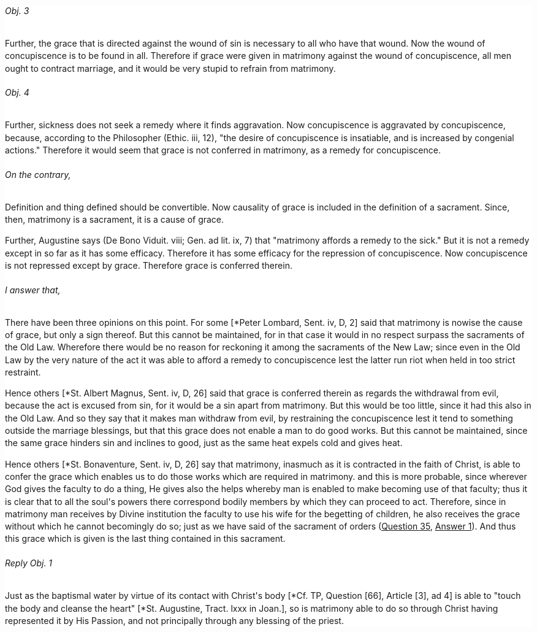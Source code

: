 ###### Obj. 3
Further, the grace that is directed against the wound of sin is necessary to all who have that wound. Now the wound of concupiscence is to be found in all. Therefore if grace were given in matrimony against the wound of concupiscence, all men ought to contract marriage, and it would be very stupid to refrain from matrimony.  

###### Obj. 4
Further, sickness does not seek a remedy where it finds aggravation. Now concupiscence is aggravated by concupiscence, because, according to the Philosopher (Ethic. iii, 12), "the desire of concupiscence is insatiable, and is increased by congenial actions." Therefore it would seem that grace is not conferred in matrimony, as a remedy for concupiscence.  

###### On the contrary,
Definition and thing defined should be convertible. Now causality of grace is included in the definition of a sacrament. Since, then, matrimony is a sacrament, it is a cause of grace.  

Further, Augustine says (De Bono Viduit. viii; Gen. ad lit. ix, 7) that "matrimony affords a remedy to the sick." But it is not a remedy except in so far as it has some efficacy. Therefore it has some efficacy for the repression of concupiscence. Now concupiscence is not repressed except by grace. Therefore grace is conferred therein.  

###### I answer that,
There have been three opinions on this point. For some \[\*Peter Lombard, Sent. iv, D, 2\] said that matrimony is nowise the cause of grace, but only a sign thereof. But this cannot be maintained, for in that case it would in no respect surpass the sacraments of the Old Law. Wherefore there would be no reason for reckoning it among the sacraments of the New Law; since even in the Old Law by the very nature of the act it was able to afford a remedy to concupiscence lest the latter run riot when held in too strict restraint.  

Hence others \[\*St. Albert Magnus, Sent. iv, D, 26\] said that grace is conferred therein as regards the withdrawal from evil, because the act is excused from sin, for it would be a sin apart from matrimony. But this would be too little, since it had this also in the Old Law. And so they say that it makes man withdraw from evil, by restraining the concupiscence lest it tend to something outside the marriage blessings, but that this grace does not enable a man to do good works. But this cannot be maintained, since the same grace hinders sin and inclines to good, just as the same heat expels cold and gives heat.  

Hence others \[\*St. Bonaventure, Sent. iv, D, 26\] say that matrimony, inasmuch as it is contracted in the faith of Christ, is able to confer the grace which enables us to do those works which are required in matrimony. and this is more probable, since wherever God gives the faculty to do a thing, He gives also the helps whereby man is enabled to make becoming use of that faculty; thus it is clear that to all the soul's powers there correspond bodily members by which they can proceed to act. Therefore, since in matrimony man receives by Divine institution the faculty to use his wife for the begetting of children, he also receives the grace without which he cannot becomingly do so; just as we have said of the sacrament of orders ([Question 35](../34.%20Holy%20Orders%20(7)/35.%20Effect%20of%20This%20Sacrament.md), [Answer 1](../34.%20Holy%20Orders%20(7)/35.%20Effect%20of%20This%20Sacrament.md#1.%20Whether%20sanctifying%20grace%20is%20conferred%20in%20the%20sacrament%20of%20Order?%20)). And thus this grace which is given is the last thing contained in this sacrament.  

###### Reply Obj. 1
Just as the baptismal water by virtue of its contact with Christ's body \[\*Cf. TP, Question \[66\], Article \[3\], ad 4\] is able to "touch the body and cleanse the heart" \[\*St. Augustine, Tract. lxxx in Joan.\], so is matrimony able to do so through Christ having represented it by His Passion, and not principally through any blessing of the priest.  
